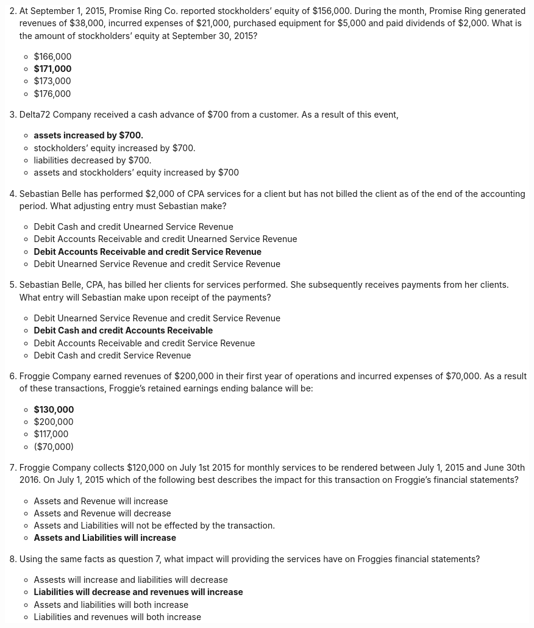 2.  At September 1, 2015, Promise Ring Co. reported stockholders’ equity of $156,000. During the 
    month, Promise Ring generated revenues of $38,000, incurred expenses of $21,000, purchased equipment 
    for $5,000 and paid dividends of $2,000. What is the amount of stockholders’ equity at September 30, 2015?
    - $166,000 
    - **$171,000**
    - $173,000 
    - $176,000 

3.  Delta72 Company received a cash advance of $700 from a customer. As a result of this event,
    - **assets increased by $700.**
    - stockholders’ equity increased by $700.
    - liabilities decreased by $700.
    - assets and stockholders’ equity increased by $700

4.  Sebastian Belle has performed $2,000 of CPA services for a client but has not billed the client 
    as of the end of the accounting period. What adjusting entry must Sebastian make?
    - Debit Cash and credit Unearned Service Revenue
    - Debit Accounts Receivable and credit Unearned Service Revenue
    - **Debit Accounts Receivable and credit Service Revenue**
    - Debit Unearned Service Revenue and credit Service Revenue

5.  Sebastian Belle, CPA, has billed her clients for services performed. She subsequently receives 
    payments from her clients. What entry will Sebastian make upon receipt of the payments?
    - Debit Unearned Service Revenue and credit Service Revenue
    - **Debit Cash and credit Accounts Receivable**
    - Debit Accounts Receivable and credit Service Revenue
    - Debit Cash and credit Service Revenue

6.  Froggie Company earned revenues of $200,000 in their first year of operations and incurred expenses 
    of $70,000.  As a result of these transactions, Froggie’s retained earnings ending balance will be:
    - **$130,000**
    - $200,000
    - $117,000
    - ($70,000)

7.  Froggie Company collects $120,000 on July 1st 2015 for monthly services to be rendered between 
    July 1, 2015 and June 30th 2016.  On July 1, 2015 which of the following best describes the impact for 
    this transaction on Froggie’s financial statements?
    - Assets and Revenue will increase
    - Assets and Revenue will decrease
    - Assets and Liabilities will not be effected by the transaction.
    - **Assets and Liabilities will increase**

8.  Using the same facts as question 7, what impact will providing the services have on Froggies financial statements?
    - Assests will increase and liabilities will decrease
    - **Liabilities will decrease and revenues will increase**
    - Assets and liabilities will both increase
    - Liabilities and revenues will both increase
